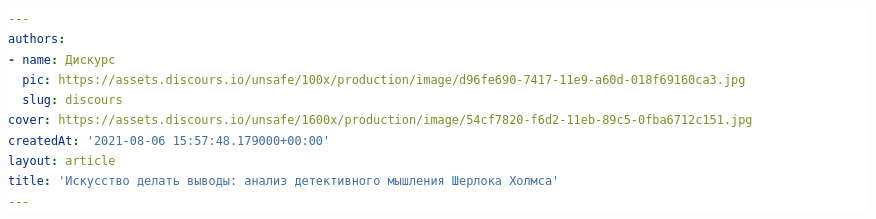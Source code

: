 ```yaml
---
authors:
- name: Дискурс
  pic: https://assets.discours.io/unsafe/100x/production/image/d96fe690-7417-11e9-a60d-018f69160ca3.jpg
  slug: discours
cover: https://assets.discours.io/unsafe/1600x/production/image/54cf7820-f6d2-11eb-89c5-0fba6712c151.jpg
createdAt: '2021-08-06 15:57:48.179000+00:00'
layout: article
title: 'Искусство делать выводы: анализ детективного мышления Шерлока Холмса'
---
```


